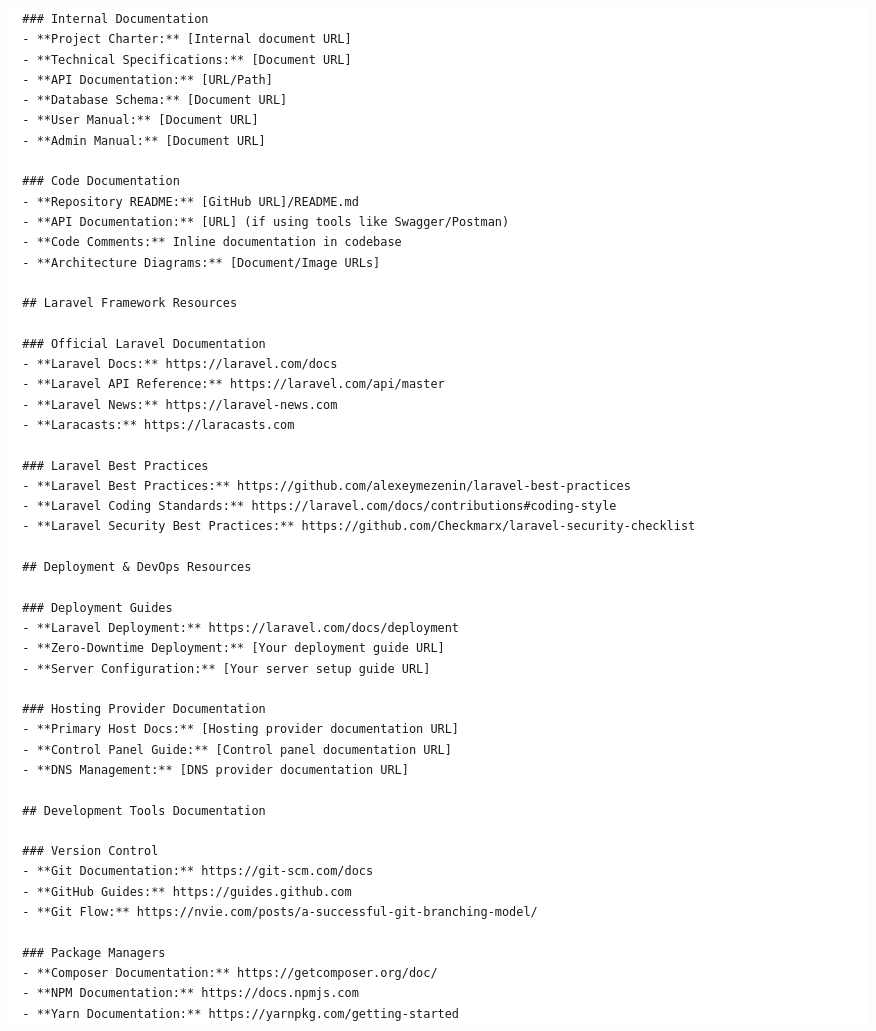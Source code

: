       ### Internal Documentation
      - **Project Charter:** [Internal document URL]
      - **Technical Specifications:** [Document URL]
      - **API Documentation:** [URL/Path]
      - **Database Schema:** [Document URL]
      - **User Manual:** [Document URL]
      - **Admin Manual:** [Document URL]
      
      ### Code Documentation
      - **Repository README:** [GitHub URL]/README.md
      - **API Documentation:** [URL] (if using tools like Swagger/Postman)
      - **Code Comments:** Inline documentation in codebase
      - **Architecture Diagrams:** [Document/Image URLs]
      
      ## Laravel Framework Resources
      
      ### Official Laravel Documentation
      - **Laravel Docs:** https://laravel.com/docs
      - **Laravel API Reference:** https://laravel.com/api/master
      - **Laravel News:** https://laravel-news.com
      - **Laracasts:** https://laracasts.com
      
      ### Laravel Best Practices
      - **Laravel Best Practices:** https://github.com/alexeymezenin/laravel-best-practices
      - **Laravel Coding Standards:** https://laravel.com/docs/contributions#coding-style
      - **Laravel Security Best Practices:** https://github.com/Checkmarx/laravel-security-checklist
      
      ## Deployment & DevOps Resources
      
      ### Deployment Guides
      - **Laravel Deployment:** https://laravel.com/docs/deployment
      - **Zero-Downtime Deployment:** [Your deployment guide URL]
      - **Server Configuration:** [Your server setup guide URL]
      
      ### Hosting Provider Documentation
      - **Primary Host Docs:** [Hosting provider documentation URL]
      - **Control Panel Guide:** [Control panel documentation URL]
      - **DNS Management:** [DNS provider documentation URL]
      
      ## Development Tools Documentation
      
      ### Version Control
      - **Git Documentation:** https://git-scm.com/docs
      - **GitHub Guides:** https://guides.github.com
      - **Git Flow:** https://nvie.com/posts/a-successful-git-branching-model/
      
      ### Package Managers
      - **Composer Documentation:** https://getcomposer.org/doc/
      - **NPM Documentation:** https://docs.npmjs.com
      - **Yarn Documentation:** https://yarnpkg.com/getting-started
      